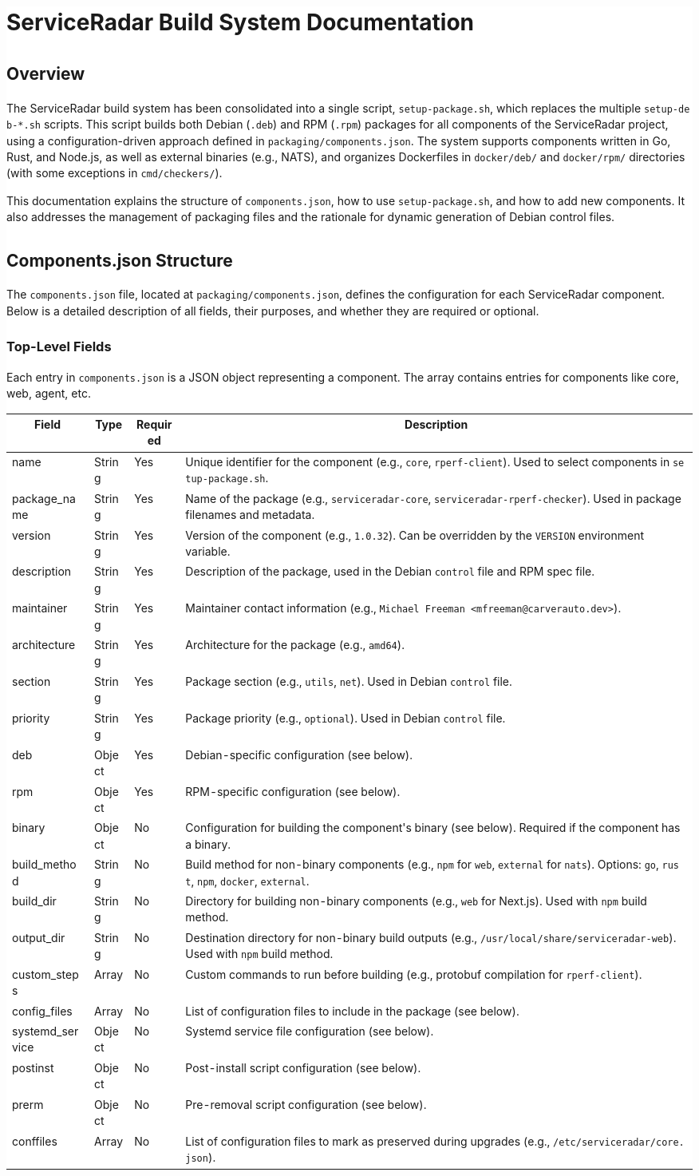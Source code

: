 # ServiceRadar Build System Documentation

## Overview

The ServiceRadar build system has been consolidated into a single script, `setup-package.sh`, which replaces the multiple `setup-deb-*.sh` scripts. This script builds both Debian (`.deb`) and RPM (`.rpm`) packages for all components of the ServiceRadar project, using a configuration-driven approach defined in `packaging/components.json`. The system supports components written in Go, Rust, and Node.js, as well as external binaries (e.g., NATS), and organizes Dockerfiles in `docker/deb/` and `docker/rpm/` directories (with some exceptions in `cmd/checkers/`).

This documentation explains the structure of `components.json`, how to use `setup-package.sh`, and how to add new components. It also addresses the management of packaging files and the rationale for dynamic generation of Debian control files.

## Components.json Structure

The `components.json` file, located at `packaging/components.json`, defines the configuration for each ServiceRadar component. Below is a detailed description of all fields, their purposes, and whether they are required or optional.

### Top-Level Fields

Each entry in `components.json` is a JSON object representing a component. The array contains entries for components like core, web, agent, etc.

| Field | Type | Required | Description |
|-------|------|----------|-------------|
| name | String | Yes | Unique identifier for the component (e.g., `core`, `rperf-client`). Used to select components in `setup-package.sh`. |
| package_name | String | Yes | Name of the package (e.g., `serviceradar-core`, `serviceradar-rperf-checker`). Used in package filenames and metadata. |
| version | String | Yes | Version of the component (e.g., `1.0.32`). Can be overridden by the `VERSION` environment variable. |
| description | String | Yes | Description of the package, used in the Debian `control` file and RPM spec file. |
| maintainer | String | Yes | Maintainer contact information (e.g., `Michael Freeman <mfreeman@carverauto.dev>`). |
| architecture | String | Yes | Architecture for the package (e.g., `amd64`). |
| section | String | Yes | Package section (e.g., `utils`, `net`). Used in Debian `control` file. |
| priority | String | Yes | Package priority (e.g., `optional`). Used in Debian `control` file. |
| deb | Object | Yes | Debian-specific configuration (see below). |
| rpm | Object | Yes | RPM-specific configuration (see below). |
| binary | Object | No | Configuration for building the component's binary (see below). Required if the component has a binary. |
| build_method | String | No | Build method for non-binary components (e.g., `npm` for `web`, `external` for `nats`). Options: `go`, `rust`, `npm`, `docker`, `external`. |
| build_dir | String | No | Directory for building non-binary components (e.g., `web` for Next.js). Used with `npm` build method. |
| output_dir | String | No | Destination directory for non-binary build outputs (e.g., `/usr/local/share/serviceradar-web`). Used with `npm` build method. |
| custom_steps | Array | No | Custom commands to run before building (e.g., protobuf compilation for `rperf-client`). |
| config_files | Array | No | List of configuration files to include in the package (see below). |
| systemd_service | Object | No | Systemd service file configuration (see below). |
| postinst | Object | No | Post-install script configuration (see below). |
| prerm | Object | No | Pre-removal script configuration (see below). |
| conffiles | Array | No | List of configuration files to mark as preserved during upgrades (e.g., `/etc/serviceradar/core.json`). |